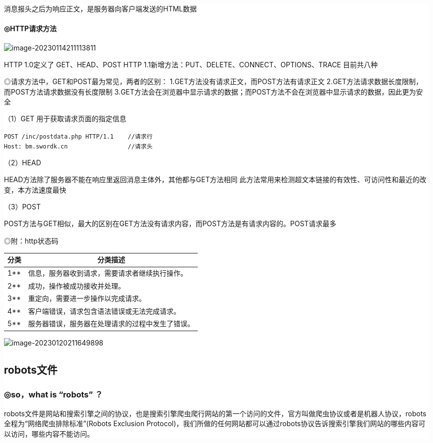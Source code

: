 消息报头之后为响应正文，是服务器向客户端发送的HTML数据

#### ◎HTTP请求方法

![image-20230114211113811](https://scofield-1313710994.cos.ap-beijing.myqcloud.com/image-20230114211113811.png)

HTTP 1.0定义了 GET、HEAD、POST
HTTP 1.1新增方法：PUT、DELETE、CONNECT、OPTIONS、TRACE
目前共八种

◎请求方法中，GET和POST最为常见，两者的区别：
1.GET方法没有请求正文，而POST方法有请求正文
2.GET方法请求数据长度限制，而POST方法请求数据没有长度限制
3.GET方法会在浏览器中显示请求的数据；而POST方法不会在浏览器中显示请求的数据，因此更为安全

（1）GET
用于获取请求页面的指定信息

```
POST /inc/postdata.php HTTP/1.1    //请求行
Host: bm.swordk.cn                 //请求头
```

（2）HEAD

HEAD方法除了服务器不能在响应里返回消息主体外，其他都与GET方法相同
此方法常用来检测超文本链接的有效性、可访问性和最近的改变，本方法速度最快

（3）POST

POST方法与GET相似，最大的区别在GET方法没有请求内容，而POST方法是有请求内容的。POST请求最多





◎附：http状态码

| 分类 | 分类描述                                         |
| ---- | ------------------------------------------------ |
| 1**  | 信息，服务器收到请求，需要请求者继续执行操作。   |
| 2**  | 成功，操作被成功接收并处理。                     |
| 3**  | 重定向，需要进一步操作以完成请求。               |
| 4**  | 客户端错误，请求包含语法错误或无法完成请求。     |
| 5**  | 服务器错误，服务器在处理请求的过程中发生了错误。 |

![image-20230120211649898](https://scofield-1313710994.cos.ap-beijing.myqcloud.com/image-20230120211649898.png)

## robots文件

### ◎so，what is “robots” ？

robots文件是网站和搜索引擎之间的协议，也是搜索引擎爬虫爬行网站的第一个访问的文件，官方叫做爬虫协议或者是机器人协议，robots全程为“网络爬虫排除标准”(Robots Exclusion Protocol)，我们所做的任何网站都可以通过robots协议告诉搜索引擎我们网站的哪些内容可以访问，哪些内容不能访问。
